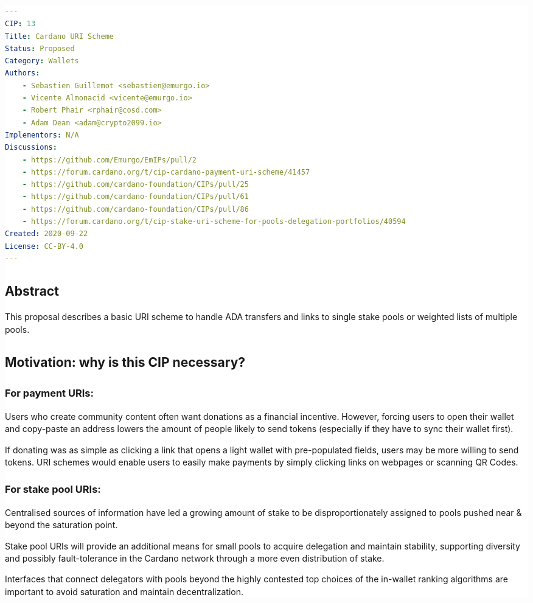 ```yaml
---
CIP: 13
Title: Cardano URI Scheme
Status: Proposed
Category: Wallets
Authors:
    - Sebastien Guillemot <sebastien@emurgo.io>
    - Vicente Almonacid <vicente@emurgo.io>
    - Robert Phair <rphair@cosd.com>
    - Adam Dean <adam@crypto2099.io>
Implementors: N/A
Discussions:
    - https://github.com/Emurgo/EmIPs/pull/2
    - https://forum.cardano.org/t/cip-cardano-payment-uri-scheme/41457
    - https://github.com/cardano-foundation/CIPs/pull/25
    - https://github.com/cardano-foundation/CIPs/pull/61
    - https://github.com/cardano-foundation/CIPs/pull/86
    - https://forum.cardano.org/t/cip-stake-uri-scheme-for-pools-delegation-portfolios/40594
Created: 2020-09-22
License: CC-BY-4.0
---
```


## Abstract

This proposal describes a basic URI scheme to handle ADA transfers and links to single stake pools or weighted lists of multiple pools.

## Motivation: why is this CIP necessary?

### For payment URIs:

Users who create community content often want donations as a financial incentive. However, forcing users to open their wallet and copy-paste an address lowers the amount of people likely to send tokens (especially if they have to sync their wallet first).

If donating was as simple as clicking a link that opens a light wallet with pre-populated fields, users may be more willing to send tokens. URI schemes would enable users to easily make payments by simply clicking links on webpages or scanning QR Codes.

### For stake pool URIs:

Centralised sources of information have led a growing amount of stake to be disproportionately assigned to pools pushed near & beyond the saturation point.

Stake pool URIs will provide an additional means for small pools to acquire delegation and maintain stability, supporting diversity and possibly fault-tolerance in the Cardano network through a more even distribution of stake.

Interfaces that connect delegators with pools beyond the highly contested top choices of the in-wallet ranking algorithms are important to avoid saturation and maintain decentralization.
